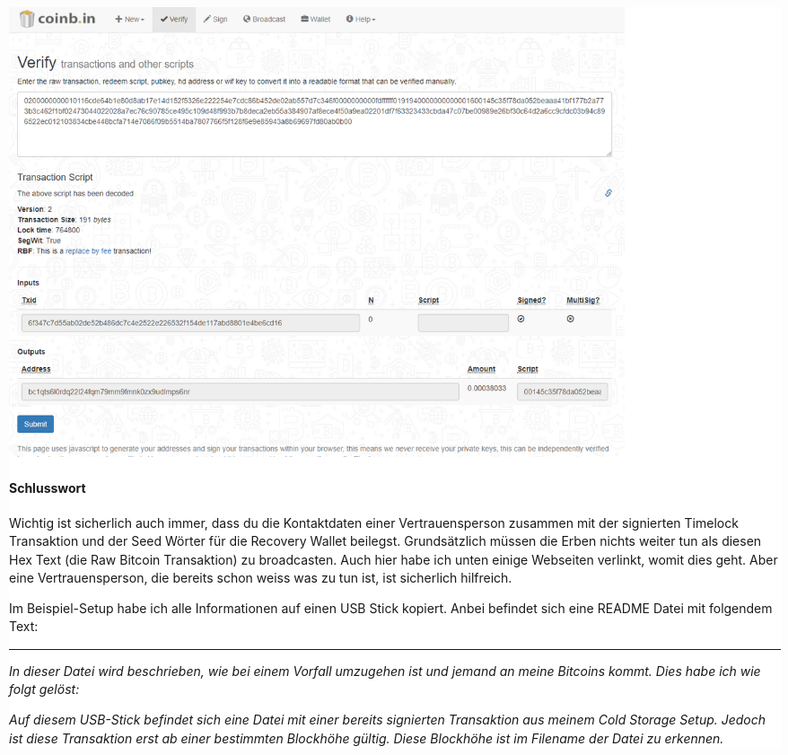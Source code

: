 <img src="images\2021-12-02 17_44_58-Bitcoin Wallet by Coinb.in und 3 weitere Seiten - Persönlich – Microsoft​ Edge.png" style="zoom:67%;" />

#### **Schlusswort**

Wichtig ist sicherlich auch immer, dass du die Kontaktdaten einer Vertrauensperson zusammen mit der signierten Timelock Transaktion und der Seed Wörter für die Recovery Wallet beilegst. Grundsätzlich müssen die Erben nichts weiter tun als diesen Hex Text (die Raw Bitcoin Transaktion) zu broadcasten. Auch hier habe ich unten einige Webseiten verlinkt, womit dies geht. Aber eine Vertrauensperson, die bereits schon weiss was zu tun ist, ist sicherlich hilfreich.

Im Beispiel-Setup habe ich alle Informationen auf einen USB Stick kopiert. Anbei befindet sich eine README Datei mit folgendem Text:

--------------------------------------------------------------------------------------------------------------------------------

*In dieser Datei wird beschrieben, wie bei einem Vorfall umzugehen ist und jemand an meine Bitcoins kommt.* 
*Dies habe ich wie folgt gelöst:*

*Auf diesem USB-Stick befindet sich eine Datei mit einer bereits signierten Transaktion aus meinem Cold Storage Setup.* *Jedoch ist diese Transaktion erst ab einer bestimmten Blockhöhe gültig. Diese Blockhöhe ist im Filename der Datei zu erkennen.*
